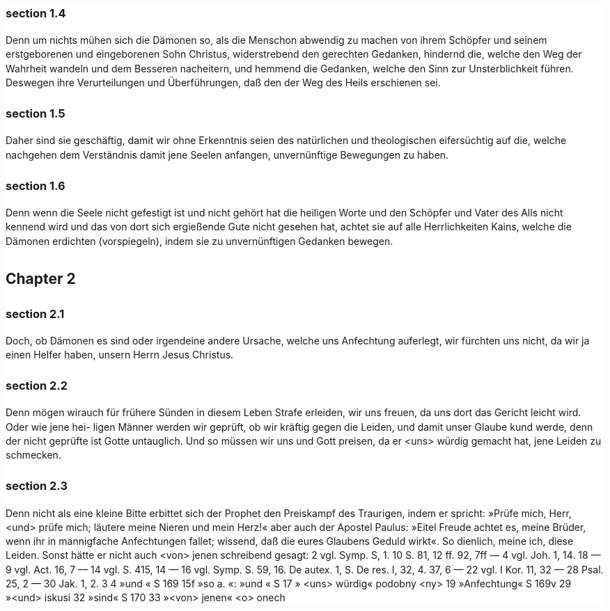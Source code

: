 ### section 1.4

<p> Denn um nichts mühen sich die Dämonen so, als die Menschon abwendig zu machen von ihrem
Schöpfer und seinem erstgeborenen und eingeborenen Sohn
<lb n="5"/> Christus, widerstrebend den gerechten Gedanken, hindernd die, welche
den Weg der Wahrheit wandeln und dem Besseren nacheitern, und
hemmend die Gedanken, welche den Sinn zur Unsterblichkeit führen.
Deswegen ihre Verurteilungen und Überführungen, daß den
der Weg des Heils erschienen sei.</p>

### section 1.5

<p> Daher sind sie geschäftig, damit <lb n="10"/> wir ohne Erkenntnis seien des natürlichen und theologischen
eifersüchtig auf die, welche nachgehen dem Verständnis
damit jene Seelen anfangen, unvernünftige Bewegungen zu haben.</p>

### section 1.6

<p> Denn wenn die Seele nicht gefestigt ist und nicht gehört hat die heiligen
Worte und den Schöpfer und Vater des Alls nicht kennend
<lb n="15"/> wird und das von dort sich ergießende Gute nicht gesehen hat,
achtet sie auf alle Herrlichkeiten Kains, welche die Dämonen erdichten
(vorspiegeln), indem sie zu unvernünftigen Gedanken bewegen.</p>

## Chapter 2

### section 2.1

<p>Doch, ob Dämonen es sind oder irgendeine andere Ursache,
welche uns Anfechtung auferlegt, wir fürchten uns nicht, da wir ja
<lb n="20"/> einen Helfer haben, unsern Herrn Jesus Christus.</p>

### section 2.2

<p> Denn mögen wirauch für frühere Sünden in diesem Leben Strafe erleiden, wir
uns freuen, da uns dort das Gericht leicht wird. Oder wie jene hei-
ligen Männer werden wir geprüft, ob wir kräftig
gegen die Leiden, und damit unser Glaube kund werde, denn der nicht
<lb n="25"/> geprüfte ist Gotte untauglich. Und so müssen wir uns
und Gott preisen, da er &lt;uns&gt; würdig gemacht hat, jene Leiden zu
schmecken.</p>

### section 2.3

<p> Denn nicht als eine kleine Bitte erbittet sich der Prophet den Preiskampf des Traurigen, indem er spricht: »Prüfe mich, Herr,
&lt;und&gt; prüfe mich; läutere meine Nieren und mein Herz!«
<lb n="30"/> aber auch der Apostel Paulus: »Eitel Freude achtet es, meine Brüder,
wenn ihr in mannigfache Anfechtungen fallet; wissend, daß die
eures Glaubens Geduld wirkt«. So dienlich, meine ich,
diese Leiden. Sonst hätte er nicht auch &lt;von&gt; jenen schreibend gesagt:
<note type="footnote">2 vgl. Symp. S, 1. 10 S. 81, 12 ff. 92, 7ff — 4 vgl. Joh. 1, 14. 18 — 9 vgl.
Act. 16, 7 — 14 vgl. S. 415, 14 — 16 vgl. Symp. S. 59, 16. De autex. 1, S. De
res. I, 32, 4. 37, 6 — 22 vgl. I Kor. 11, 32 — 28 Psal. 25, 2 — 30 Jak. 1, 2. 3
4 »und « S 169 15f »so a. «: »und « S 17 » &lt;uns&gt;
würdig« podobny &lt;ny&gt; 19 »Anfechtung« S 169v 29 »&lt;und&gt;
iskusi 32 »sind« S 170 33 »&lt;von&gt; jenen« &lt;ο&gt; onech</note>

